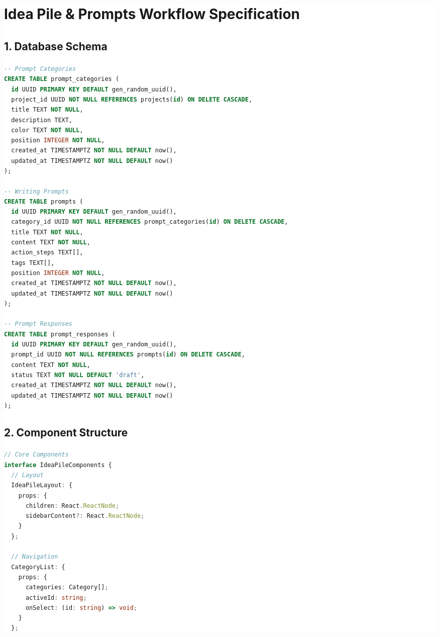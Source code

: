 # Idea Pile & Prompts Workflow Specification

## 1. Database Schema

```sql
-- Prompt Categories
CREATE TABLE prompt_categories (
  id UUID PRIMARY KEY DEFAULT gen_random_uuid(),
  project_id UUID NOT NULL REFERENCES projects(id) ON DELETE CASCADE,
  title TEXT NOT NULL,
  description TEXT,
  color TEXT NOT NULL,
  position INTEGER NOT NULL,
  created_at TIMESTAMPTZ NOT NULL DEFAULT now(),
  updated_at TIMESTAMPTZ NOT NULL DEFAULT now()
);

-- Writing Prompts
CREATE TABLE prompts (
  id UUID PRIMARY KEY DEFAULT gen_random_uuid(),
  category_id UUID NOT NULL REFERENCES prompt_categories(id) ON DELETE CASCADE,
  title TEXT NOT NULL,
  content TEXT NOT NULL,
  action_steps TEXT[],
  tags TEXT[],
  position INTEGER NOT NULL,
  created_at TIMESTAMPTZ NOT NULL DEFAULT now(),
  updated_at TIMESTAMPTZ NOT NULL DEFAULT now()
);

-- Prompt Responses
CREATE TABLE prompt_responses (
  id UUID PRIMARY KEY DEFAULT gen_random_uuid(),
  prompt_id UUID NOT NULL REFERENCES prompts(id) ON DELETE CASCADE,
  content TEXT NOT NULL,
  status TEXT NOT NULL DEFAULT 'draft',
  created_at TIMESTAMPTZ NOT NULL DEFAULT now(),
  updated_at TIMESTAMPTZ NOT NULL DEFAULT now()
);
```

## 2. Component Structure

```typescript
// Core Components
interface IdeaPileComponents {
  // Layout
  IdeaPileLayout: {
    props: {
      children: React.ReactNode;
      sidebarContent?: React.ReactNode;
    }
  };

  // Navigation
  CategoryList: {
    props: {
      categories: Category[];
      activeId: string;
      onSelect: (id: string) => void;
    }
  };
```